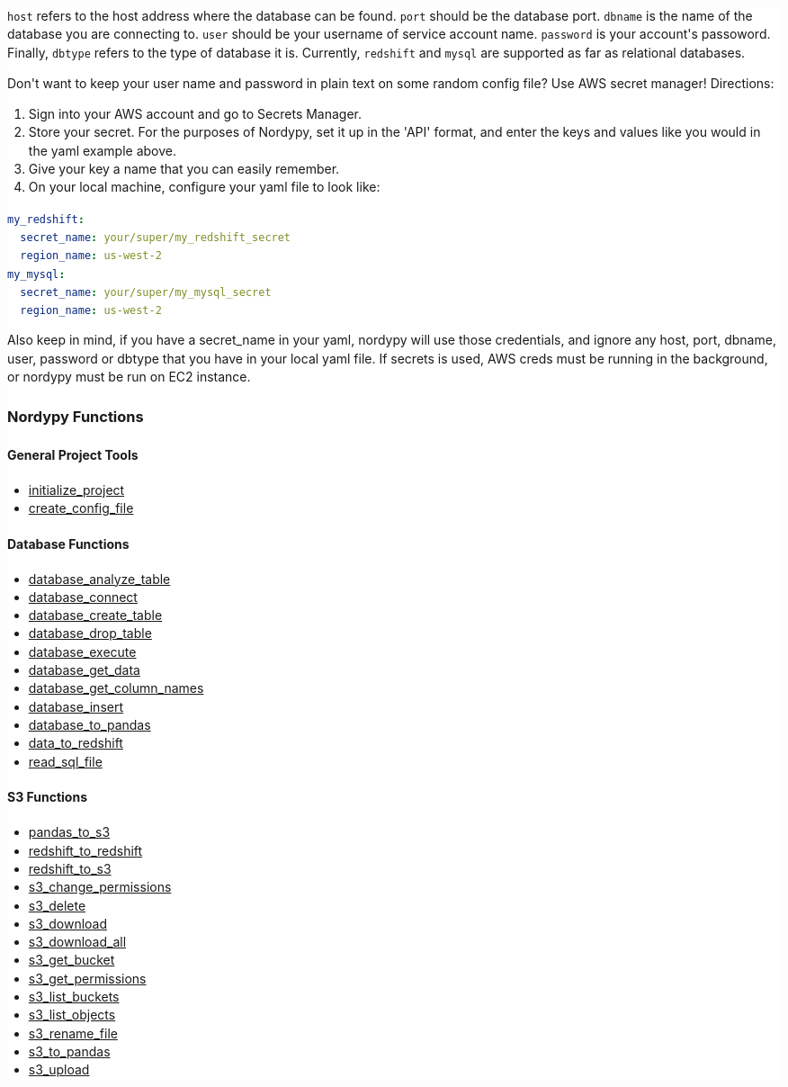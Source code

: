 `host` refers to the host address where the database can be found. `port` should be the database port. `dbname` is the name of the database you are connecting to. `user` should be your username of service account name. `password` is your account's passoword. Finally, `dbtype` refers to the type of database it is. Currently, `redshift` and `mysql` are supported as far as relational databases.

Don't want to keep your user name and password in plain text on some random config file?  Use AWS secret manager! Directions:

1. Sign into your AWS account and go to Secrets Manager.  
2. Store your secret.  For the purposes of Nordypy, set it up in the 'API' format, and enter the keys and values like you would in the yaml example above.
3. Give your key a name that you can easily remember.
4. On your local machine, configure your yaml file to look like:

```yaml
my_redshift:
  secret_name: your/super/my_redshift_secret
  region_name: us-west-2
my_mysql:
  secret_name: your/super/my_mysql_secret
  region_name: us-west-2
```
Also keep in mind, if you have a secret_name in your yaml, nordypy will use those credentials, and ignore any host, port, dbname, user, password or dbtype that you have in your local yaml file.  If secrets is used, AWS creds must be running in the background, or nordypy must be run on EC2 instance.

### Nordypy Functions

#### General Project Tools
- [initialize_project](#initialize-project)
- [create_config_file](#create-config-file)

#### Database Functions
- [database_analyze_table](#database-analyze-table)
- [database_connect](#database-connect)
- [database_create_table](#database-create-table)
- [database_drop_table](#database-drop-table)
- [database_execute](#database-execute)
- [database_get_data](#database-get-data)
- [database_get_column_names](#database-get-column-names)
- [database_insert](#database-insert)
- [database_to_pandas](#database-to-pandas)
- [data_to_redshift](#data-to-redshift)
- [read_sql_file](#read-sql-file)

#### S3 Functions
- [pandas_to_s3](#pandas-to-s3)
- [redshift_to_redshift](#redshift-to-redshift)
- [redshift_to_s3](#redshift-to-s3)
- [s3_change_permissions](#s3-change-permissions)
- [s3_delete](#s3-delete)
- [s3_download](#s3-download)
- [s3_download_all](#s3-download-all)
- [s3_get_bucket](#s3-get-bucket)
- [s3_get_permissions](#s3-get-permissions)
- [s3_list_buckets](#s3-list-buckets)
- [s3_list_objects](#s3-list-objects)
- [s3_rename_file](#s3-rename-file)
- [s3_to_pandas](#s3-to-pandas)
- [s3_upload](#s3-upload)
